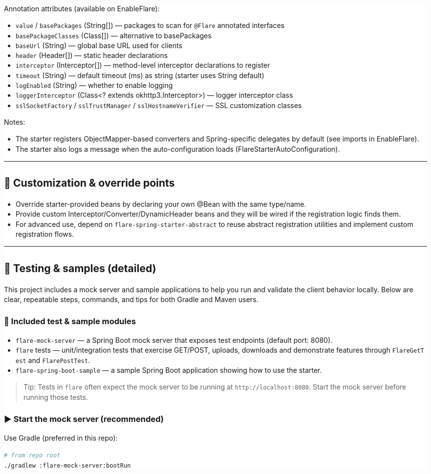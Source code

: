 Annotation attributes (available on EnableFlare):

- `value` / `basePackages` (String[]) — packages to scan for `@Flare` annotated interfaces
- `basePackageClasses` (Class[]) — alternative to basePackages
- `baseUrl` (String) — global base URL used for clients
- `header` (Header[]) — static header declarations
- `interceptor` (Interceptor[]) — method-level interceptor declarations to register
- `timeout` (String) — default timeout (ms) as string (starter uses String default)
- `logEnabled` (String) — whether to enable logging
- `loggerInterceptor` (Class<? extends okhttp3.Interceptor>) — logger interceptor class
- `sslSocketFactory` / `sslTrustManager` / `sslHostnameVerifier` — SSL customization classes

Notes:
- The starter registers ObjectMapper-based converters and Spring-specific delegates by default (see imports in EnableFlare).
- The starter also logs a message when the auto-configuration loads (FlareStarterAutoConfiguration).

---

## 🔧 Customization & override points

- Override starter-provided beans by declaring your own @Bean with the same type/name.
- Provide custom Interceptor/Converter/DynamicHeader beans and they will be wired if the registration logic finds them.
- For advanced use, depend on `flare-spring-starter-abstract` to reuse abstract registration utilities and implement custom registration flows.

---

## 🧪 Testing & samples (detailed)

This project includes a mock server and sample applications to help you run and validate the client behavior locally. Below are clear, repeatable steps, commands, and tips for both Gradle and Maven users.

### 🔁 Included test & sample modules

- `flare-mock-server` — a Spring Boot mock server that exposes test endpoints (default port: 8080).
- `flare` tests — unit/integration tests that exercise GET/POST, uploads, downloads and demonstrate features through `FlareGetTest` and `FlarePostTest`.
- `flare-spring-boot-sample` — a sample Spring Boot application showing how to use the starter.

> Tip: Tests in `flare` often expect the mock server to be running at `http://localhost:8080`. Start the mock server before running those tests.

### ▶️ Start the mock server (recommended)

Use Gradle (preferred in this repo):

```bash
# from repo root
./gradlew :flare-mock-server:bootRun
```
